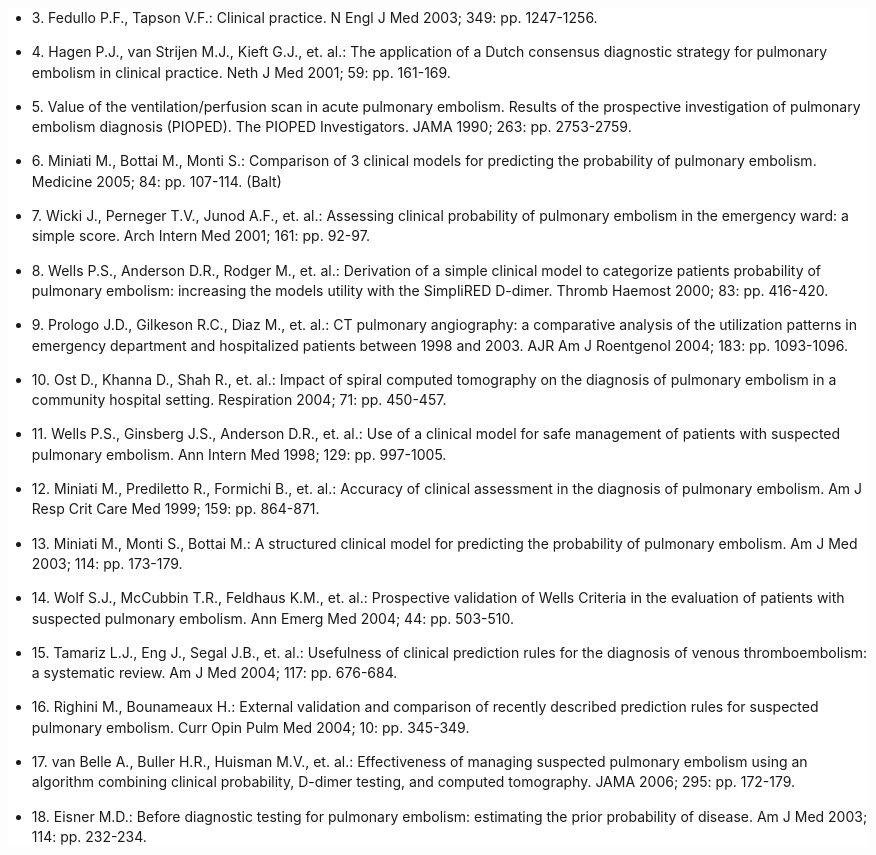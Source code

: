 
- 3\. Fedullo P.F., Tapson V.F.: Clinical practice. N Engl J Med 2003; 349: pp. 1247-1256.


- 4\. Hagen P.J., van Strijen M.J., Kieft G.J., et. al.: The application of a Dutch consensus diagnostic strategy for pulmonary embolism in clinical practice. Neth J Med 2001; 59: pp. 161-169.


- 5\.  Value of the ventilation/perfusion scan in acute pulmonary embolism. Results of the prospective investigation of pulmonary embolism diagnosis (PIOPED). The PIOPED Investigators. JAMA 1990; 263: pp. 2753-2759.


- 6\. Miniati M., Bottai M., Monti S.: Comparison of 3 clinical models for predicting the probability of pulmonary embolism. Medicine 2005; 84: pp. 107-114. (Balt)


- 7\. Wicki J., Perneger T.V., Junod A.F., et. al.: Assessing clinical probability of pulmonary embolism in the emergency ward: a simple score. Arch Intern Med 2001; 161: pp. 92-97.


- 8\. Wells P.S., Anderson D.R., Rodger M., et. al.: Derivation of a simple clinical model to categorize patients probability of pulmonary embolism: increasing the models utility with the SimpliRED D-dimer. Thromb Haemost 2000; 83: pp. 416-420.


- 9\. Prologo J.D., Gilkeson R.C., Diaz M., et. al.: CT pulmonary angiography: a comparative analysis of the utilization patterns in emergency department and hospitalized patients between 1998 and 2003. AJR Am J Roentgenol 2004; 183: pp. 1093-1096.


- 10\. Ost D., Khanna D., Shah R., et. al.: Impact of spiral computed tomography on the diagnosis of pulmonary embolism in a community hospital setting. Respiration 2004; 71: pp. 450-457.


- 11\. Wells P.S., Ginsberg J.S., Anderson D.R., et. al.: Use of a clinical model for safe management of patients with suspected pulmonary embolism. Ann Intern Med 1998; 129: pp. 997-1005.


- 12\. Miniati M., Prediletto R., Formichi B., et. al.: Accuracy of clinical assessment in the diagnosis of pulmonary embolism. Am J Resp Crit Care Med 1999; 159: pp. 864-871.


- 13\. Miniati M., Monti S., Bottai M.: A structured clinical model for predicting the probability of pulmonary embolism. Am J Med 2003; 114: pp. 173-179.


- 14\. Wolf S.J., McCubbin T.R., Feldhaus K.M., et. al.: Prospective validation of Wells Criteria in the evaluation of patients with suspected pulmonary embolism. Ann Emerg Med 2004; 44: pp. 503-510.


- 15\. Tamariz L.J., Eng J., Segal J.B., et. al.: Usefulness of clinical prediction rules for the diagnosis of venous thromboembolism: a systematic review. Am J Med 2004; 117: pp. 676-684.


- 16\. Righini M., Bounameaux H.: External validation and comparison of recently described prediction rules for suspected pulmonary embolism. Curr Opin Pulm Med 2004; 10: pp. 345-349.


- 17\. van Belle A., Buller H.R., Huisman M.V., et. al.: Effectiveness of managing suspected pulmonary embolism using an algorithm combining clinical probability, D-dimer testing, and computed tomography. JAMA 2006; 295: pp. 172-179.


- 18\. Eisner M.D.: Before diagnostic testing for pulmonary embolism: estimating the prior probability of disease. Am J Med 2003; 114: pp. 232-234.
